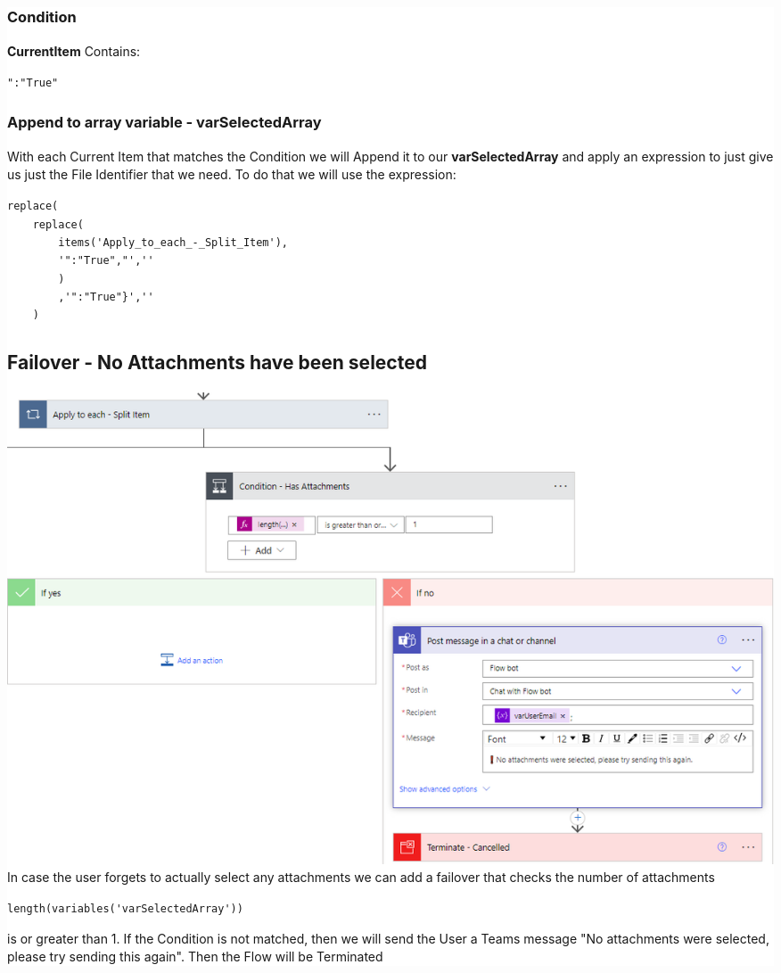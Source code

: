 ### Condition 
**CurrentItem** Contains:
```
":"True"   
```

### Append to array variable - varSelectedArray
With each Current Item that matches the Condition we will Append it to our **varSelectedArray** and apply an expression to just give us just the File Identifier that we need. To do that we will use the expression: 
```
replace(
    replace(
        items('Apply_to_each_-_Split_Item'),
        '":"True","',''
        )
        ,'":"True"}',''
    )
```

## Failover - No Attachments have been selected

![Has Attachments Condition](images/Has_Attachments.png)
In case the user forgets to actually select any attachments we can add a failover that checks the number of attachments 
```
length(variables('varSelectedArray'))
```
is or greater than 1. If the Condition is not matched, then we will send the User a Teams message \"No attachments were selected, please try sending this again\". Then the Flow will be Terminated
